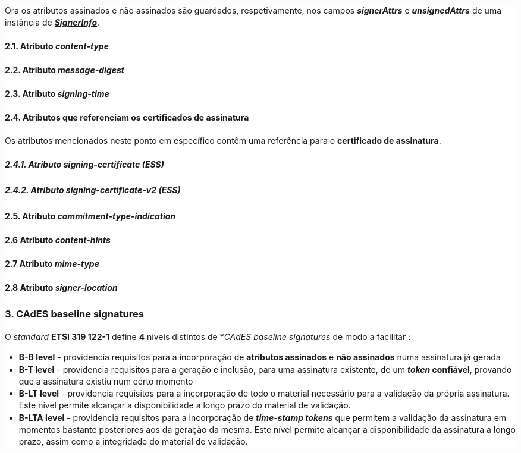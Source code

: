 Ora os atributos assinados e não assinados são guardados, respetivamente, nos campos ***signerAttrs*** e ***unsignedAttrs*** de uma instância de [***SignerInfo***](#121-signeddata-type).

#### 2.1. Atributo *content-type*

#### 2.2. Atributo *message-digest*

#### 2.3. Atributo *signing-time*

#### 2.4. Atributos que referenciam os certificados de assinatura

Os atributos mencionados neste ponto em específico contêm uma referência para o **certificado de assinatura**.

##### 2.4.1. Atributo *signing-certificate* (*ESS*)

##### 2.4.2. Atributo *signing-certificate-v2* (*ESS*)

#### 2.5. Atributo *commitment-type-indication*

#### 2.6 Atributo *content-hints*

#### 2.7 Atributo *mime-type*

#### 2.8 Atributo *signer-location*

### 3. CAdES baseline signatures

O *standard* **ETSI 319 122-1** define **4** níveis distintos de **CAdES *baseline signatures** de modo a facilitar :
  
  * **B-B level** - providencia requisitos para a incorporação de **atributos assinados** e **não assinados** numa assinatura já gerada
  * **B-T level** - providencia requisitos para a geração e inclusão, para uma assinatura existente, de um ***token* confiável**, provando que a assinatura existiu num certo momento
  * **B-LT level** - providencia requisitos para a incorporação de todo o material necessário para a validação da própria assinatura. Este nível permite alcançar a disponibilidade a longo prazo do material de validação.
  * **B-LTA level** - providencia requisitos para a incorporação de ***time-stamp tokens*** que permitem a validação da assinatura em momentos bastante posteriores aos da geração da mesma. Este nível permite alcançar a disponibilidade da assinatura a longo prazo, assim como a integridade do material de validação.